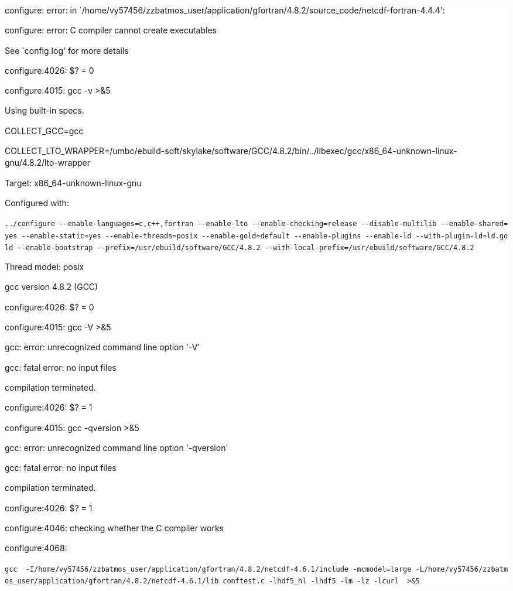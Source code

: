 configure: error: in `/home/vy57456/zzbatmos_user/application/gfortran/4.8.2/source_code/netcdf-fortran-4.4.4':

configure: error: C compiler cannot create executables

See `config.log' for more details

configure:4026: $? = 0

configure:4015: gcc -v >&5

Using built-in specs.

COLLECT_GCC=gcc

COLLECT_LTO_WRAPPER=/umbc/ebuild-soft/skylake/software/GCC/4.8.2/bin/../libexec/gcc/x86_64-unknown-linux-gnu/4.8.2/lto-wrapper

Target: x86_64-unknown-linux-gnu

Configured with: 

```
../configure --enable-languages=c,c++,fortran --enable-lto --enable-checking=release --disable-multilib --enable-shared=yes --enable-static=yes --enable-threads=posix --enable-gold=default --enable-plugins --enable-ld --with-plugin-ld=ld.gold --enable-bootstrap --prefix=/usr/ebuild/software/GCC/4.8.2 --with-local-prefix=/usr/ebuild/software/GCC/4.8.2
```

Thread model: posix

gcc version 4.8.2 (GCC)

configure:4026: $? = 0

configure:4015: gcc -V >&5

gcc: error: unrecognized command line option '-V'

gcc: fatal error: no input files

compilation terminated.

configure:4026: $? = 1

configure:4015: gcc -qversion >&5

gcc: error: unrecognized command line option '-qversion'

gcc: fatal error: no input files

compilation terminated.

configure:4026: $? = 1

configure:4046: checking whether the C compiler works

configure:4068: 

```
gcc  -I/home/vy57456/zzbatmos_user/application/gfortran/4.8.2/netcdf-4.6.1/include -mcmodel=large -L/home/vy57456/zzbatmos_user/application/gfortran/4.8.2/netcdf-4.6.1/lib conftest.c -lhdf5_hl -lhdf5 -lm -lz -lcurl  >&5
```
